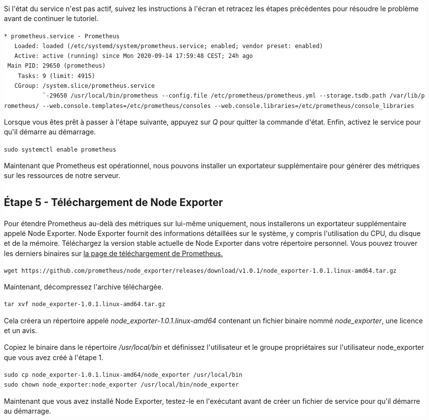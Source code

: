 Si l'état du service n'est pas actif, suivez les instructions à l'écran et retracez les étapes précédentes pour résoudre le problème avant de continuer le tutoriel.

```
* prometheus.service - Prometheus
   Loaded: loaded (/etc/systemd/system/prometheus.service; enabled; vendor preset: enabled)
   Active: active (running) since Mon 2020-09-14 17:59:48 CEST; 24h ago
 Main PID: 29650 (prometheus)
    Tasks: 9 (limit: 4915)
   CGroup: /system.slice/prometheus.service
           `-29650 /usr/local/bin/prometheus --config.file /etc/prometheus/prometheus.yml --storage.tsdb.path /var/lib/prometheus/ --web.console.templates=/etc/prometheus/consoles --web.console.libraries=/etc/prometheus/console_libraries
```

Lorsque vous êtes prêt à passer à l'étape suivante, appuyez sur _Q_ pour quitter la commande d'état. Enfin, activez le service pour qu'il démarre au démarrage.

```
sudo systemctl enable prometheus

```

Maintenant que Prometheus est opérationnel, nous pouvons installer un exportateur supplémentaire pour générer des métriques sur les ressources de notre serveur.

## Étape 5 - Téléchargement de Node Exporter

Pour étendre Prometheus au-delà des métriques sur lui-même uniquement, nous installerons un exportateur supplémentaire appelé Node Exporter. Node Exporter fournit des informations détaillées sur le système, y compris l'utilisation du CPU, du disque et de la mémoire. Téléchargez la version stable actuelle de Node Exporter dans votre répertoire personnel. Vous pouvez trouver les derniers binaires sur [la page de téléchargement de Prometheus.](https://prometheus.io/download/)

```
wget https://github.com/prometheus/node_exporter/releases/download/v1.0.1/node_exporter-1.0.1.linux-amd64.tar.gz

```
Maintenant, décompressez l'archive téléchargée.

```
tar xvf node_exporter-1.0.1.linux-amd64.tar.gz

```
Cela créera un répertoire appelé _node_exporter-1.0.1.linux-amd64_ contenant un fichier binaire nommé _node_exporter_, une licence et un avis.

Copiez le binaire dans le répertoire _/usr/local/bin_ et définissez l'utilisateur et le groupe propriétaires sur l'utilisateur node_exporter que vous avez créé à l'étape 1.

```
sudo cp node_exporter-1.0.1.linux-amd64/node_exporter /usr/local/bin
sudo chown node_exporter:node_exporter /usr/local/bin/node_exporter

```
Maintenant que vous avez installé Node Exporter, testez-le en l'exécutant avant de créer un fichier de service pour qu'il démarre au démarrage.
